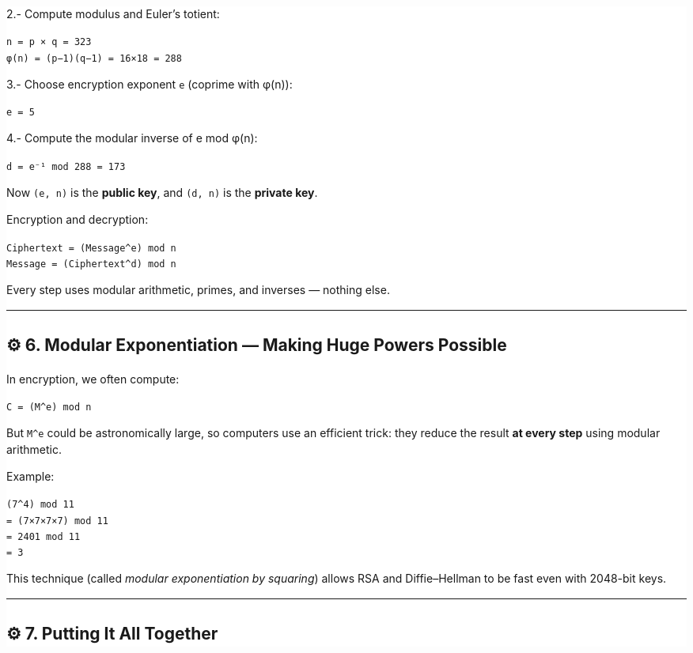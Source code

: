 2.- Compute modulus and Euler’s totient:

```
n = p × q = 323
φ(n) = (p−1)(q−1) = 16×18 = 288
```

3.- Choose encryption exponent `e` (coprime with φ(n)):

```
e = 5
```

4.- Compute the modular inverse of e mod φ(n):

```
d = e⁻¹ mod 288 = 173
```

Now `(e, n)` is the **public key**, and `(d, n)` is the **private key**.

Encryption and decryption:

```
Ciphertext = (Message^e) mod n
Message = (Ciphertext^d) mod n
```

Every step uses modular arithmetic, primes, and inverses — nothing else.

---

## ⚙️ 6. Modular Exponentiation — Making Huge Powers Possible

In encryption, we often compute:

```
C = (M^e) mod n
```

But `M^e` could be astronomically large, so computers use an efficient trick:
they reduce the result **at every step** using modular arithmetic.

Example:

```
(7^4) mod 11
= (7×7×7×7) mod 11
= 2401 mod 11
= 3
```

This technique (called *modular exponentiation by squaring*) allows RSA and Diffie–Hellman to be fast even with 2048-bit keys.

---

## ⚙️ 7. Putting It All Together
